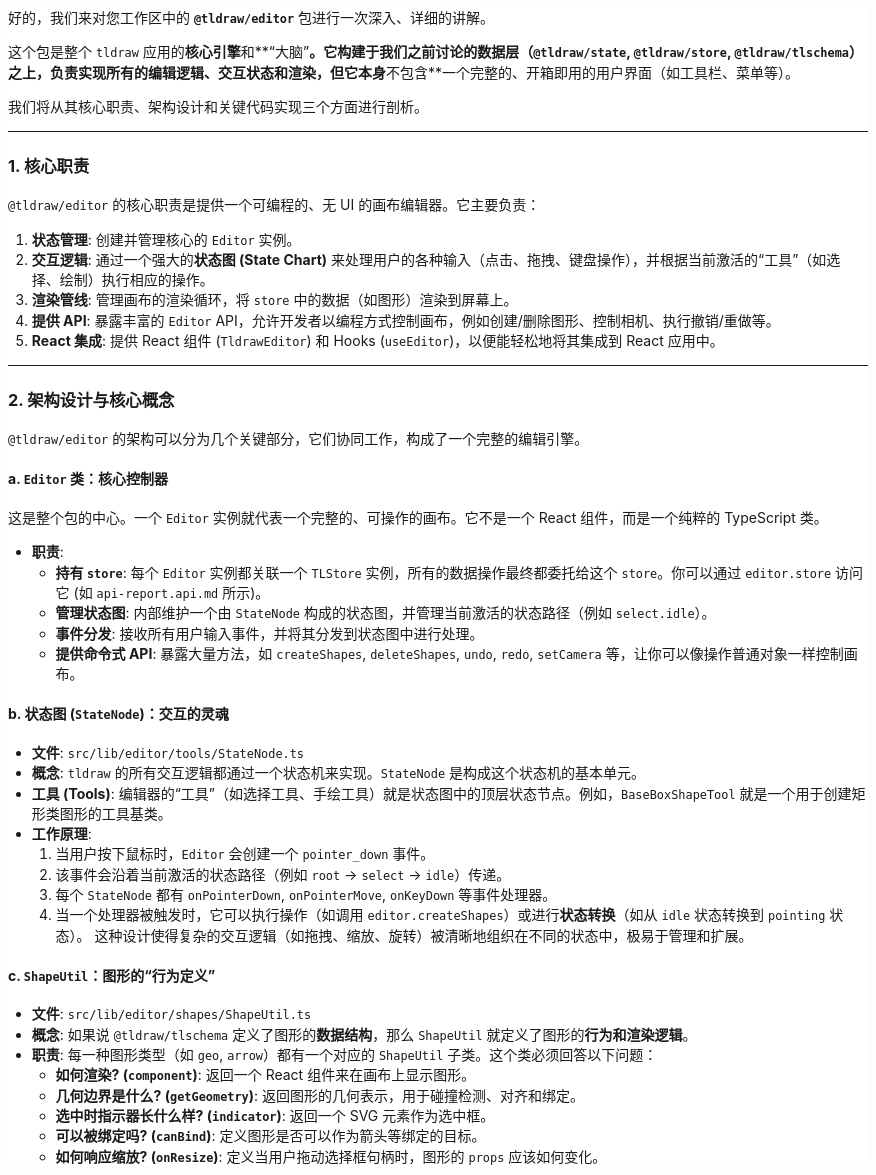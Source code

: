好的，我们来对您工作区中的 **`@tldraw/editor`** 包进行一次深入、详细的讲解。

这个包是整个 `tldraw` 应用的**核心引擎**和**“大脑”**。它构建于我们之前讨论的数据层（`@tldraw/state`, `@tldraw/store`, `@tldraw/tlschema`）之上，负责实现所有的编辑逻辑、交互状态和渲染，但它本身**不包含**一个完整的、开箱即用的用户界面（如工具栏、菜单等）。

我们将从其核心职责、架构设计和关键代码实现三个方面进行剖析。

---

### **1. 核心职责**

`@tldraw/editor` 的核心职责是提供一个可编程的、无 UI 的画布编辑器。它主要负责：

1.  **状态管理**: 创建并管理核心的 `Editor` 实例。
2.  **交互逻辑**: 通过一个强大的**状态图 (State Chart)** 来处理用户的各种输入（点击、拖拽、键盘操作），并根据当前激活的“工具”（如选择、绘制）执行相应的操作。
3.  **渲染管线**: 管理画布的渲染循环，将 `store` 中的数据（如图形）渲染到屏幕上。
4.  **提供 API**: 暴露丰富的 `Editor` API，允许开发者以编程方式控制画布，例如创建/删除图形、控制相机、执行撤销/重做等。
5.  **React 集成**: 提供 React 组件 (`TldrawEditor`) 和 Hooks (`useEditor`)，以便能轻松地将其集成到 React 应用中。

---

### **2. 架构设计与核心概念**

`@tldraw/editor` 的架构可以分为几个关键部分，它们协同工作，构成了一个完整的编辑引擎。

#### **a. `Editor` 类：核心控制器**

这是整个包的中心。一个 `Editor` 实例就代表一个完整的、可操作的画布。它不是一个 React 组件，而是一个纯粹的 TypeScript 类。

- **职责**:
  - **持有 `store`**: 每个 `Editor` 实例都关联一个 `TLStore` 实例，所有的数据操作最终都委托给这个 `store`。你可以通过 `editor.store` 访问它 (如 `api-report.api.md` 所示)。
  - **管理状态图**: 内部维护一个由 `StateNode` 构成的状态图，并管理当前激活的状态路径（例如 `select.idle`）。
  - **事件分发**: 接收所有用户输入事件，并将其分发到状态图中进行处理。
  - **提供命令式 API**: 暴露大量方法，如 `createShapes`, `deleteShapes`, `undo`, `redo`, `setCamera` 等，让你可以像操作普通对象一样控制画布。

#### **b. 状态图 (`StateNode`)：交互的灵魂**

- **文件**: `src/lib/editor/tools/StateNode.ts`
- **概念**: `tldraw` 的所有交互逻辑都通过一个状态机来实现。`StateNode` 是构成这个状态机的基本单元。
- **工具 (Tools)**: 编辑器的“工具”（如选择工具、手绘工具）就是状态图中的顶层状态节点。例如，`BaseBoxShapeTool` 就是一个用于创建矩形类图形的工具基类。
- **工作原理**:
  1.  当用户按下鼠标时，`Editor` 会创建一个 `pointer_down` 事件。
  2.  该事件会沿着当前激活的状态路径（例如 `root` -> `select` -> `idle`）传递。
  3.  每个 `StateNode` 都有 `onPointerDown`, `onPointerMove`, `onKeyDown` 等事件处理器。
  4.  当一个处理器被触发时，它可以执行操作（如调用 `editor.createShapes`）或进行**状态转换**（如从 `idle` 状态转换到 `pointing` 状态）。
      这种设计使得复杂的交互逻辑（如拖拽、缩放、旋转）被清晰地组织在不同的状态中，极易于管理和扩展。

#### **c. `ShapeUtil`：图形的“行为定义”**

- **文件**: `src/lib/editor/shapes/ShapeUtil.ts`
- **概念**: 如果说 `@tldraw/tlschema` 定义了图形的**数据结构**，那么 `ShapeUtil` 就定义了图形的**行为和渲染逻辑**。
- **职责**: 每一种图形类型（如 `geo`, `arrow`）都有一个对应的 `ShapeUtil` 子类。这个类必须回答以下问题：
  - **如何渲染? (`component`)**: 返回一个 React 组件来在画布上显示图形。
  - **几何边界是什么? (`getGeometry`)**: 返回图形的几何表示，用于碰撞检测、对齐和绑定。
  - **选中时指示器长什么样? (`indicator`)**: 返回一个 SVG 元素作为选中框。
  - **可以被绑定吗? (`canBind`)**: 定义图形是否可以作为箭头等绑定的目标。
  - **如何响应缩放? (`onResize`)**: 定义当用户拖动选择框句柄时，图形的 `props` 应该如何变化。
